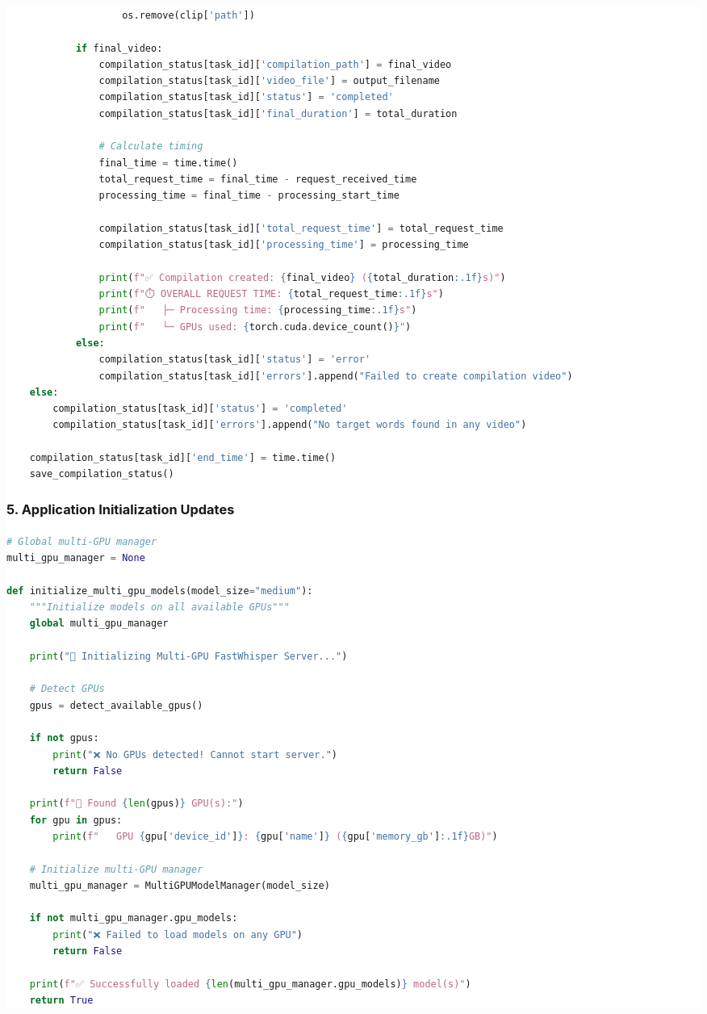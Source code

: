 ```python
                    os.remove(clip['path'])

            if final_video:
                compilation_status[task_id]['compilation_path'] = final_video
                compilation_status[task_id]['video_file'] = output_filename
                compilation_status[task_id]['status'] = 'completed'
                compilation_status[task_id]['final_duration'] = total_duration

                # Calculate timing
                final_time = time.time()
                total_request_time = final_time - request_received_time
                processing_time = final_time - processing_start_time

                compilation_status[task_id]['total_request_time'] = total_request_time
                compilation_status[task_id]['processing_time'] = processing_time

                print(f"✅ Compilation created: {final_video} ({total_duration:.1f}s)")
                print(f"⏱️ OVERALL REQUEST TIME: {total_request_time:.1f}s")
                print(f"   ├─ Processing time: {processing_time:.1f}s")
                print(f"   └─ GPUs used: {torch.cuda.device_count()}")
            else:
                compilation_status[task_id]['status'] = 'error'
                compilation_status[task_id]['errors'].append("Failed to create compilation video")
    else:
        compilation_status[task_id]['status'] = 'completed'
        compilation_status[task_id]['errors'].append("No target words found in any video")

    compilation_status[task_id]['end_time'] = time.time()
    save_compilation_status()
```

### 5. Application Initialization Updates

```python
# Global multi-GPU manager
multi_gpu_manager = None

def initialize_multi_gpu_models(model_size="medium"):
    """Initialize models on all available GPUs"""
    global multi_gpu_manager

    print("🚀 Initializing Multi-GPU FastWhisper Server...")

    # Detect GPUs
    gpus = detect_available_gpus()

    if not gpus:
        print("❌ No GPUs detected! Cannot start server.")
        return False

    print(f"🎯 Found {len(gpus)} GPU(s):")
    for gpu in gpus:
        print(f"   GPU {gpu['device_id']}: {gpu['name']} ({gpu['memory_gb']:.1f}GB)")

    # Initialize multi-GPU manager
    multi_gpu_manager = MultiGPUModelManager(model_size)

    if not multi_gpu_manager.gpu_models:
        print("❌ Failed to load models on any GPU")
        return False

    print(f"✅ Successfully loaded {len(multi_gpu_manager.gpu_models)} model(s)")
    return True
```